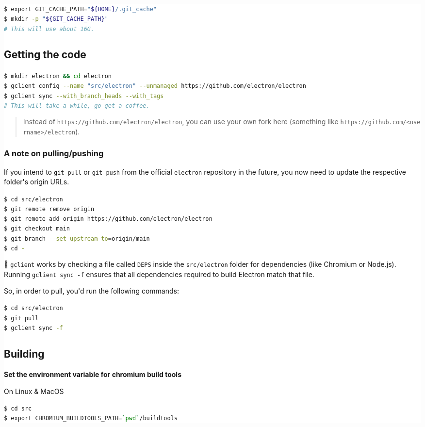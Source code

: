 ```sh
$ export GIT_CACHE_PATH="${HOME}/.git_cache"
$ mkdir -p "${GIT_CACHE_PATH}"
# This will use about 16G.
```

## Getting the code

```sh
$ mkdir electron && cd electron
$ gclient config --name "src/electron" --unmanaged https://github.com/electron/electron
$ gclient sync --with_branch_heads --with_tags
# This will take a while, go get a coffee.
```

> Instead of `https://github.com/electron/electron`, you can use your own fork
> here (something like `https://github.com/<username>/electron`).

### A note on pulling/pushing

If you intend to `git pull` or `git push` from the official `electron`
repository in the future, you now need to update the respective folder's
origin URLs.

```sh
$ cd src/electron
$ git remote remove origin
$ git remote add origin https://github.com/electron/electron
$ git checkout main
$ git branch --set-upstream-to=origin/main
$ cd -
```

:memo: `gclient` works by checking a file called `DEPS` inside the
`src/electron` folder for dependencies (like Chromium or Node.js).
Running `gclient sync -f` ensures that all dependencies required
to build Electron match that file.

So, in order to pull, you'd run the following commands:

```sh
$ cd src/electron
$ git pull
$ gclient sync -f
```

## Building

**Set the environment variable for chromium build tools**

On Linux & MacOS

```sh
$ cd src
$ export CHROMIUM_BUILDTOOLS_PATH=`pwd`/buildtools
```
